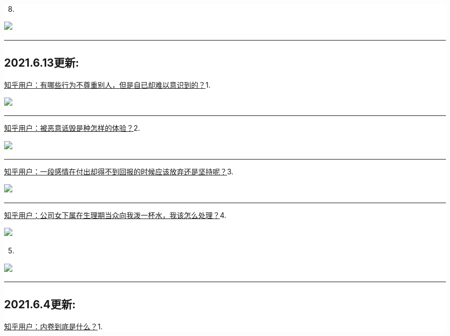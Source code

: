 8.

![](https://picx.zhimg.com/50/v2-30a1a314f264b9cc823d1990cdc17468_720w.jpg?source=2c26e567)  




---

2021.6.13更新:
------------

[知乎用户：有哪些行为不尊重别人，但是自已却难以意识到的？](https://www.zhihu.com/answer/1320944555)1.

![](https://pica.zhimg.com/50/v2-30daa09c7c1215586ca93669d25603cf_720w.jpg?source=2c26e567)  




---

  


[知乎用户：被恶意诋毁是种怎样的体验？](https://www.zhihu.com/answer/1536352021)2.

![](https://pic1.zhimg.com/50/v2-9a9b4e51bd2ad1ae6bb45ba275afc7a0_720w.jpg?source=2c26e567)  




---

  


[知乎用户：一段感情在付出却得不到回报的时候应该放弃还是坚持呢？](https://www.zhihu.com/answer/1443054952)3.

![](https://picx.zhimg.com/50/v2-9c911e1db443064ca9bfc01c65e69899_720w.jpg?source=2c26e567)  




---

  


[知乎用户：公司女下属在生理期当众向我泼一杯水，我该怎么处理？](https://www.zhihu.com/answer/639744458)4.

![](https://picx.zhimg.com/50/v2-f45930fad0b961b2bca7f10d04aed9b9_720w.jpg?source=2c26e567)  


5.

![](https://picx.zhimg.com/50/v2-6908f29ffd297fc2f45abafe22fbbebb_720w.jpg?source=2c26e567)  




---

2021.6.4更新:
-----------

[知乎用户：内卷到底是什么？](https://www.zhihu.com/answer/1852510707)1.
